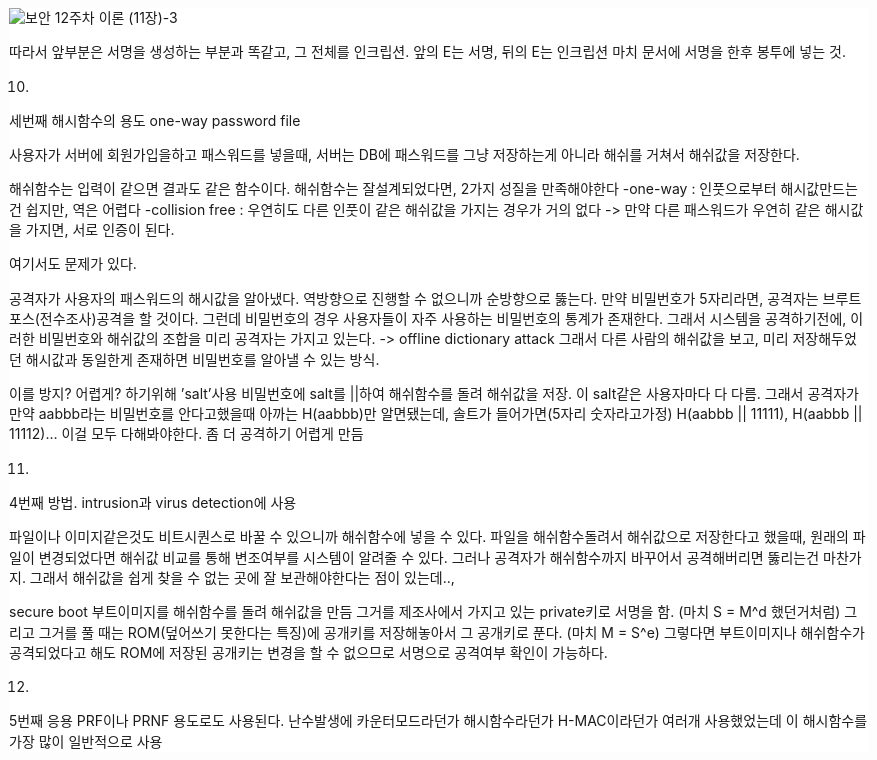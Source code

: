 ![보안 12주차 이론 (11장)-3](images/보안%2012주차%20이론%20(11장)-3.png)

따라서 앞부분은 서명을 생성하는 부분과 똑같고, 그 전체를 인크립션.
앞의 E는 서명, 뒤의 E는 인크립션
마치 문서에 서명을 한후 봉투에 넣는 것.

10)
세번째 해시함수의 용도
one-way password file

사용자가 서버에 회원가입을하고 패스워드를 넣을때,
서버는 DB에 패스워드를 그냥 저장하는게 아니라 해쉬를 거쳐서 해쉬값을 저장한다.

해쉬함수는 입력이 같으면 결과도 같은 함수이다.
해쉬함수는 잘설계되었다면, 2가지 성질을 만족해야한다
-one-way : 인풋으로부터 해시값만드는 건 쉽지만, 역은 어렵다
-collision free : 우연히도 다른 인풋이 같은 해쉬값을 가지는 경우가 거의 없다
	-> 만약 다른 패스워드가 우연히 같은 해시값을 가지면, 서로 인증이 된다.

여기서도 문제가 있다.

공격자가 사용자의 패스워드의 해시값을 알아냈다.
역방향으로 진행할 수 없으니까 순방향으로 뚫는다.
만약 비밀번호가 5자리라면, 공격자는 브루트포스(전수조사)공격을 할 것이다.
그런데 비밀번호의 경우 사용자들이 자주 사용하는 비밀번호의 통계가 존재한다.
그래서 시스템을 공격하기전에, 이러한 비밀번호와 해쉬값의 조합을 미리 공격자는 가지고 있는다. -> offline dictionary attack
그래서 다른 사람의 해쉬값을 보고, 미리 저장해두었던 해시값과 동일한게 존재하면 비밀번호를 알아낼 수 있는 방식.

이를 방지? 어렵게? 하기위해 ’salt’사용
비밀번호에 salt를 ||하여 해쉬함수를 돌려 해쉬값을 저장.
이 salt같은 사용자마다 다 다름.
그래서 공격자가 만약 aabbb라는 비밀번호를 안다고했을때
아까는 H(aabbb)만 알면됐는데, 솔트가 들어가면(5자리 숫자라고가정)
H(aabbb || 11111),
H(aabbb || 11112)…
이걸 모두 다해봐야한다. 좀 더 공격하기 어렵게 만듬

11)
4번째 방법.
intrusion과 virus detection에 사용

파일이나 이미지같은것도 비트시퀀스로 바꿀 수 있으니까 해쉬함수에 넣을 수 있다.
파일을 해쉬함수돌려서 해쉬값으로 저장한다고 했을때,
원래의 파일이 변경되었다면 해쉬값 비교를 통해 변조여부를 시스템이 알려줄 수 있다.
그러나 공격자가 해쉬함수까지 바꾸어서 공격해버리면 뚫리는건 마찬가지. 그래서 해쉬값을 쉽게 찾을 수 없는 곳에 잘 보관해야한다는 점이 있는데..,

secure boot
부트이미지를 해쉬함수를 돌려 해쉬값을 만듬
그거를 제조사에서 가지고 있는 private키로 서명을 함. (마치 S = M^d 했던거처럼)
그리고 그거를 풀 때는 ROM(덮어쓰기 못한다는 특징)에 공개키를 저장해놓아서 그 공개키로 푼다. (마치 M = S^e)
그렇다면 부트이미지나 해쉬함수가 공격되었다고 해도 ROM에 저장된 공개키는 변경을 할 수 없으므로 서명으로 공격여부 확인이 가능하다.

12)
5번째 응용
PRF이나 PRNF 용도로도 사용된다.
난수발생에 카운터모드라던가 해시함수라던가 H-MAC이라던가 여러개 사용했었는데
이 해시함수를 가장 많이 일반적으로 사용

